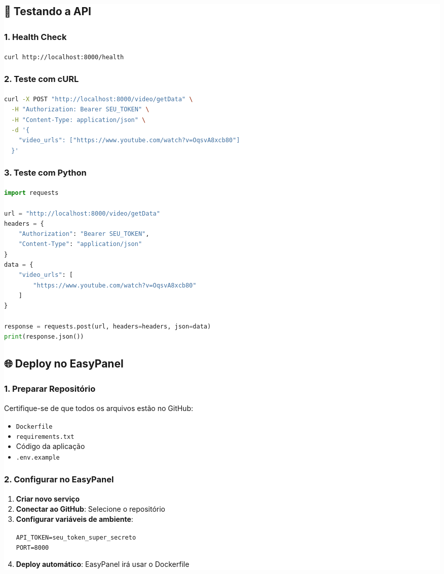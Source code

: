 ## 🧪 Testando a API

### 1. Health Check

```bash
curl http://localhost:8000/health
```

### 2. Teste com cURL

```bash
curl -X POST "http://localhost:8000/video/getData" \
  -H "Authorization: Bearer SEU_TOKEN" \
  -H "Content-Type: application/json" \
  -d '{
    "video_urls": ["https://www.youtube.com/watch?v=OqsvA8xcb80"]
  }'
```

### 3. Teste com Python

```python
import requests

url = "http://localhost:8000/video/getData"
headers = {
    "Authorization": "Bearer SEU_TOKEN",
    "Content-Type": "application/json"
}
data = {
    "video_urls": [
        "https://www.youtube.com/watch?v=OqsvA8xcb80"
    ]
}

response = requests.post(url, headers=headers, json=data)
print(response.json())
```

## 🌐 Deploy no EasyPanel

### 1. Preparar Repositório

Certifique-se de que todos os arquivos estão no GitHub:
- `Dockerfile`
- `requirements.txt`
- Código da aplicação
- `.env.example`

### 2. Configurar no EasyPanel

1. **Criar novo serviço**
2. **Conectar ao GitHub**: Selecione o repositório
3. **Configurar variáveis de ambiente**:
   ```
   API_TOKEN=seu_token_super_secreto
   PORT=8000
   ```
4. **Deploy automático**: EasyPanel irá usar o Dockerfile
